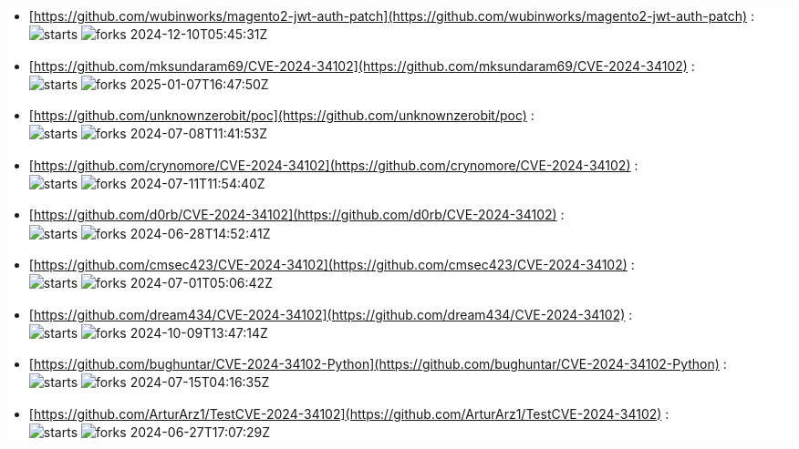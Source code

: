 - [https://github.com/wubinworks/magento2-jwt-auth-patch](https://github.com/wubinworks/magento2-jwt-auth-patch) :  
![starts](https://img.shields.io/github/stars/wubinworks/magento2-jwt-auth-patch.svg) 
![forks](https://img.shields.io/github/forks/wubinworks/magento2-jwt-auth-patch.svg) 
2024-12-10T05:45:31Z

- [https://github.com/mksundaram69/CVE-2024-34102](https://github.com/mksundaram69/CVE-2024-34102) :  
![starts](https://img.shields.io/github/stars/mksundaram69/CVE-2024-34102.svg) 
![forks](https://img.shields.io/github/forks/mksundaram69/CVE-2024-34102.svg) 
2025-01-07T16:47:50Z

- [https://github.com/unknownzerobit/poc](https://github.com/unknownzerobit/poc) :  
![starts](https://img.shields.io/github/stars/unknownzerobit/poc.svg) 
![forks](https://img.shields.io/github/forks/unknownzerobit/poc.svg) 
2024-07-08T11:41:53Z

- [https://github.com/crynomore/CVE-2024-34102](https://github.com/crynomore/CVE-2024-34102) :  
![starts](https://img.shields.io/github/stars/crynomore/CVE-2024-34102.svg) 
![forks](https://img.shields.io/github/forks/crynomore/CVE-2024-34102.svg) 
2024-07-11T11:54:40Z

- [https://github.com/d0rb/CVE-2024-34102](https://github.com/d0rb/CVE-2024-34102) :  
![starts](https://img.shields.io/github/stars/d0rb/CVE-2024-34102.svg) 
![forks](https://img.shields.io/github/forks/d0rb/CVE-2024-34102.svg) 
2024-06-28T14:52:41Z

- [https://github.com/cmsec423/CVE-2024-34102](https://github.com/cmsec423/CVE-2024-34102) :  
![starts](https://img.shields.io/github/stars/cmsec423/CVE-2024-34102.svg) 
![forks](https://img.shields.io/github/forks/cmsec423/CVE-2024-34102.svg) 
2024-07-01T05:06:42Z

- [https://github.com/dream434/CVE-2024-34102](https://github.com/dream434/CVE-2024-34102) :  
![starts](https://img.shields.io/github/stars/dream434/CVE-2024-34102.svg) 
![forks](https://img.shields.io/github/forks/dream434/CVE-2024-34102.svg) 
2024-10-09T13:47:14Z

- [https://github.com/bughuntar/CVE-2024-34102-Python](https://github.com/bughuntar/CVE-2024-34102-Python) :  
![starts](https://img.shields.io/github/stars/bughuntar/CVE-2024-34102-Python.svg) 
![forks](https://img.shields.io/github/forks/bughuntar/CVE-2024-34102-Python.svg) 
2024-07-15T04:16:35Z

- [https://github.com/ArturArz1/TestCVE-2024-34102](https://github.com/ArturArz1/TestCVE-2024-34102) :  
![starts](https://img.shields.io/github/stars/ArturArz1/TestCVE-2024-34102.svg) 
![forks](https://img.shields.io/github/forks/ArturArz1/TestCVE-2024-34102.svg) 
2024-06-27T17:07:29Z
